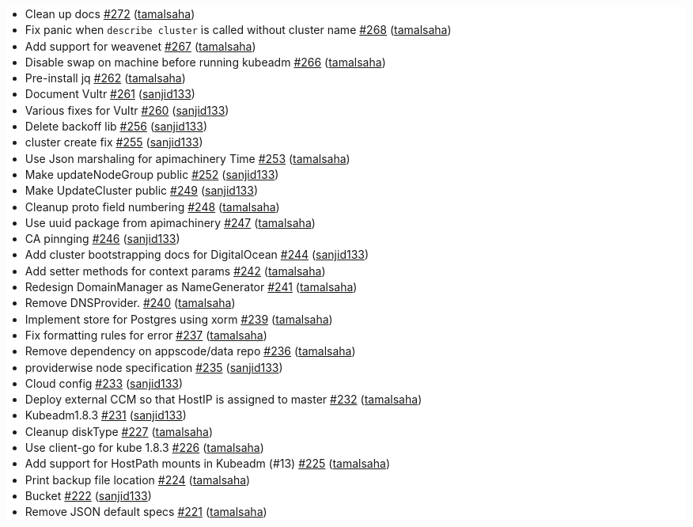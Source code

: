 - Clean up docs [\#272](https://github.com/pharmer/pharmer/pull/272) ([tamalsaha](https://github.com/tamalsaha))
- Fix panic when `describe cluster` is called without cluster name [\#268](https://github.com/pharmer/pharmer/pull/268) ([tamalsaha](https://github.com/tamalsaha))
- Add support for weavenet [\#267](https://github.com/pharmer/pharmer/pull/267) ([tamalsaha](https://github.com/tamalsaha))
- Disable swap on machine before running kubeadm [\#266](https://github.com/pharmer/pharmer/pull/266) ([tamalsaha](https://github.com/tamalsaha))
- Pre-install jq [\#262](https://github.com/pharmer/pharmer/pull/262) ([tamalsaha](https://github.com/tamalsaha))
- Document Vultr [\#261](https://github.com/pharmer/pharmer/pull/261) ([sanjid133](https://github.com/sanjid133))
- Various fixes for Vultr [\#260](https://github.com/pharmer/pharmer/pull/260) ([sanjid133](https://github.com/sanjid133))
- Delete backoff lib [\#256](https://github.com/pharmer/pharmer/pull/256) ([sanjid133](https://github.com/sanjid133))
- cluster create fix [\#255](https://github.com/pharmer/pharmer/pull/255) ([sanjid133](https://github.com/sanjid133))
- Use Json marshaling for apimachinery Time [\#253](https://github.com/pharmer/pharmer/pull/253) ([tamalsaha](https://github.com/tamalsaha))
- Make updateNodeGroup public [\#252](https://github.com/pharmer/pharmer/pull/252) ([sanjid133](https://github.com/sanjid133))
- Make UpdateCluster public [\#249](https://github.com/pharmer/pharmer/pull/249) ([sanjid133](https://github.com/sanjid133))
- Cleanup proto field numbering [\#248](https://github.com/pharmer/pharmer/pull/248) ([tamalsaha](https://github.com/tamalsaha))
- Use uuid package from apimachinery [\#247](https://github.com/pharmer/pharmer/pull/247) ([tamalsaha](https://github.com/tamalsaha))
- CA pinnging [\#246](https://github.com/pharmer/pharmer/pull/246) ([sanjid133](https://github.com/sanjid133))
- Add cluster bootstrapping docs for DigitalOcean [\#244](https://github.com/pharmer/pharmer/pull/244) ([sanjid133](https://github.com/sanjid133))
- Add setter methods for context params [\#242](https://github.com/pharmer/pharmer/pull/242) ([tamalsaha](https://github.com/tamalsaha))
- Redesign DomainManager as NameGenerator [\#241](https://github.com/pharmer/pharmer/pull/241) ([tamalsaha](https://github.com/tamalsaha))
- Remove DNSProvider. [\#240](https://github.com/pharmer/pharmer/pull/240) ([tamalsaha](https://github.com/tamalsaha))
- Implement store for Postgres using xorm [\#239](https://github.com/pharmer/pharmer/pull/239) ([tamalsaha](https://github.com/tamalsaha))
- Fix formatting rules for error [\#237](https://github.com/pharmer/pharmer/pull/237) ([tamalsaha](https://github.com/tamalsaha))
- Remove dependency on appscode/data repo [\#236](https://github.com/pharmer/pharmer/pull/236) ([tamalsaha](https://github.com/tamalsaha))
- providerwise node specification [\#235](https://github.com/pharmer/pharmer/pull/235) ([sanjid133](https://github.com/sanjid133))
- Cloud config [\#233](https://github.com/pharmer/pharmer/pull/233) ([sanjid133](https://github.com/sanjid133))
- Deploy external CCM so that HostIP is assigned to master [\#232](https://github.com/pharmer/pharmer/pull/232) ([tamalsaha](https://github.com/tamalsaha))
- Kubeadm1.8.3 [\#231](https://github.com/pharmer/pharmer/pull/231) ([sanjid133](https://github.com/sanjid133))
- Cleanup diskType [\#227](https://github.com/pharmer/pharmer/pull/227) ([tamalsaha](https://github.com/tamalsaha))
- Use client-go for kube 1.8.3 [\#226](https://github.com/pharmer/pharmer/pull/226) ([tamalsaha](https://github.com/tamalsaha))
- Add support for HostPath mounts in Kubeadm \(\#13\) [\#225](https://github.com/pharmer/pharmer/pull/225) ([tamalsaha](https://github.com/tamalsaha))
- Print backup file location [\#224](https://github.com/pharmer/pharmer/pull/224) ([tamalsaha](https://github.com/tamalsaha))
- Bucket [\#222](https://github.com/pharmer/pharmer/pull/222) ([sanjid133](https://github.com/sanjid133))
- Remove JSON default specs [\#221](https://github.com/pharmer/pharmer/pull/221) ([tamalsaha](https://github.com/tamalsaha))